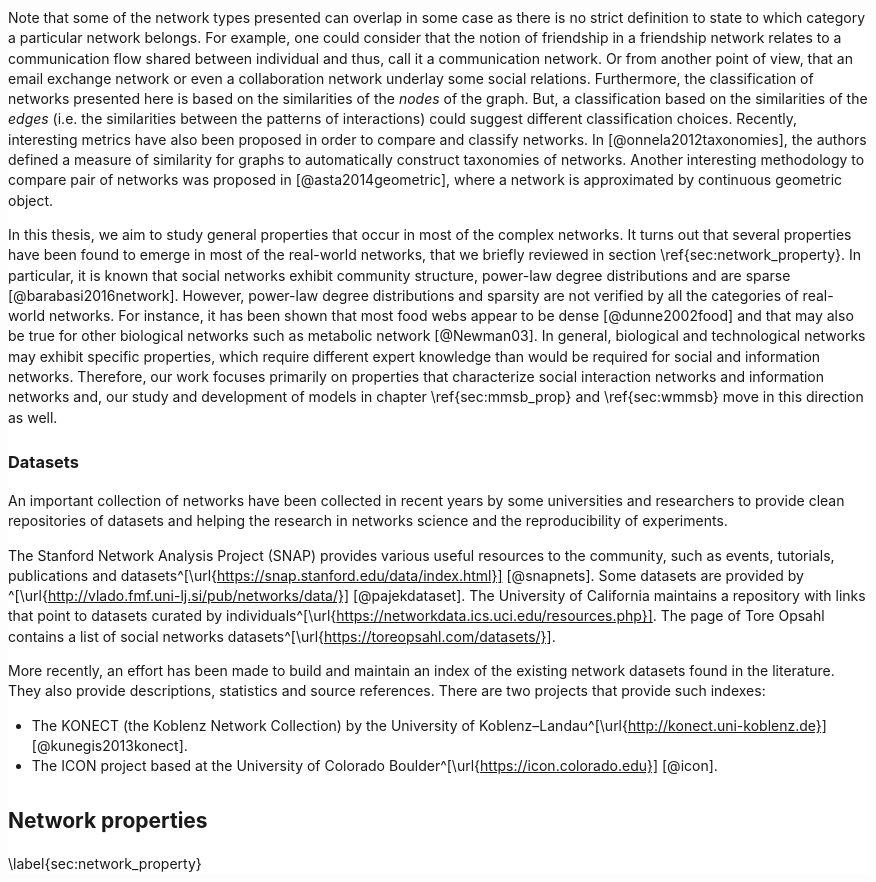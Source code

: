 
Note that some of the network types presented can overlap in some case as there is no strict definition to state to which category a particular network belongs. For example, one could consider that the notion of friendship in a friendship network relates to a communication flow shared between individual and thus, call it a communication network. Or from another point of view, that an email exchange network or even a collaboration network underlay some social relations.
Furthermore, the classification of networks presented here is based on the similarities of the *nodes* of the graph. But, a classification based on the similarities of the *edges* (i.e. the similarities between the patterns of interactions) could suggest different classification choices.
Recently, interesting metrics have also been proposed in order to compare and classify networks. In [@onnela2012taxonomies], the authors defined a measure of similarity for graphs to automatically construct taxonomies of networks. Another interesting methodology to compare pair of networks was proposed in [@asta2014geometric], where a network is approximated by continuous geometric object.


In this thesis, we aim to study general properties that occur in most of the complex networks. It turns out that several properties have been found to emerge in most of the real-world networks, that we briefly reviewed in section \ref{sec:network_property}.
In particular, it is known that social networks exhibit community structure, power-law degree distributions and are sparse [@barabasi2016network].
However, power-law degree distributions and sparsity are not verified by all the categories of real-world networks. For instance, it has been shown that most food webs appear to be dense [@dunne2002food] and that may also be true for other biological networks such as metabolic network [@Newman03]. In general, biological and technological networks may exhibit specific properties, which require different expert knowledge than would be required for social and information networks.
Therefore, our work focuses primarily on properties that characterize social interaction networks and information networks and, our study and development of models in chapter \ref{sec:mmsb_prop} and \ref{sec:wmmsb} move in this direction as well.


### Datasets

An important collection of networks have been collected in recent years by some universities and researchers to provide clean repositories of datasets and helping the research in networks science and the reproducibility of experiments.

The Stanford Network Analysis Project (SNAP) provides various useful resources to the community, such as events, tutorials, publications and datasets^[\url{https://snap.stanford.edu/data/index.html}] [@snapnets].
Some datasets are provided by ^[\url{http://vlado.fmf.uni-lj.si/pub/networks/data/}] [@pajekdataset]. The University of California maintains a repository with links that point to datasets curated by individuals^[\url{https://networkdata.ics.uci.edu/resources.php}]. The page of Tore Opsahl contains a list of social networks datasets^[\url{https://toreopsahl.com/datasets/}].

More recently, an effort has been made to build and maintain an index of the existing network datasets found in the literature. They also provide descriptions, statistics and source references. There are two projects that provide such indexes:

* The KONECT (the Koblenz Network Collection) by the University of Koblenz–Landau^[\url{http://konect.uni-koblenz.de}] [@kunegis2013konect].
* The ICON project based at the University of Colorado Boulder^[\url{https://icon.colorado.edu}] [@icon].


## Network properties
\label{sec:network_property}
